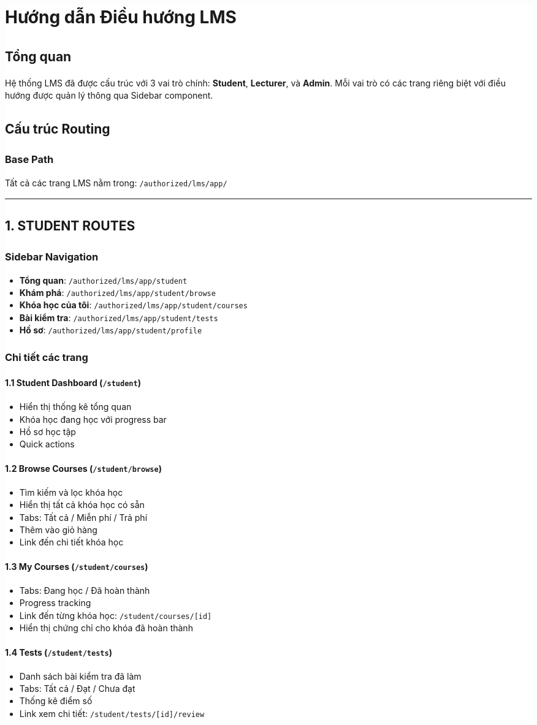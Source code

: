 # Hướng dẫn Điều hướng LMS

## Tổng quan
Hệ thống LMS đã được cấu trúc với 3 vai trò chính: **Student**, **Lecturer**, và **Admin**. Mỗi vai trò có các trang riêng biệt với điều hướng được quản lý thông qua Sidebar component.

## Cấu trúc Routing

### Base Path
Tất cả các trang LMS nằm trong: `/authorized/lms/app/`

---

## 1. STUDENT ROUTES

### Sidebar Navigation
- **Tổng quan**: `/authorized/lms/app/student`
- **Khám phá**: `/authorized/lms/app/student/browse`
- **Khóa học của tôi**: `/authorized/lms/app/student/courses`
- **Bài kiểm tra**: `/authorized/lms/app/student/tests`
- **Hồ sơ**: `/authorized/lms/app/student/profile`

### Chi tiết các trang

#### 1.1 Student Dashboard (`/student`)
- Hiển thị thống kê tổng quan
- Khóa học đang học với progress bar
- Hồ sơ học tập
- Quick actions

#### 1.2 Browse Courses (`/student/browse`)
- Tìm kiếm và lọc khóa học
- Hiển thị tất cả khóa học có sẵn
- Tabs: Tất cả / Miễn phí / Trả phí
- Thêm vào giỏ hàng
- Link đến chi tiết khóa học

#### 1.3 My Courses (`/student/courses`)
- Tabs: Đang học / Đã hoàn thành
- Progress tracking
- Link đến từng khóa học: `/student/courses/[id]`
- Hiển thị chứng chỉ cho khóa đã hoàn thành

#### 1.4 Tests (`/student/tests`)
- Danh sách bài kiểm tra đã làm
- Tabs: Tất cả / Đạt / Chưa đạt
- Thống kê điểm số
- Link xem chi tiết: `/student/tests/[id]/review`
